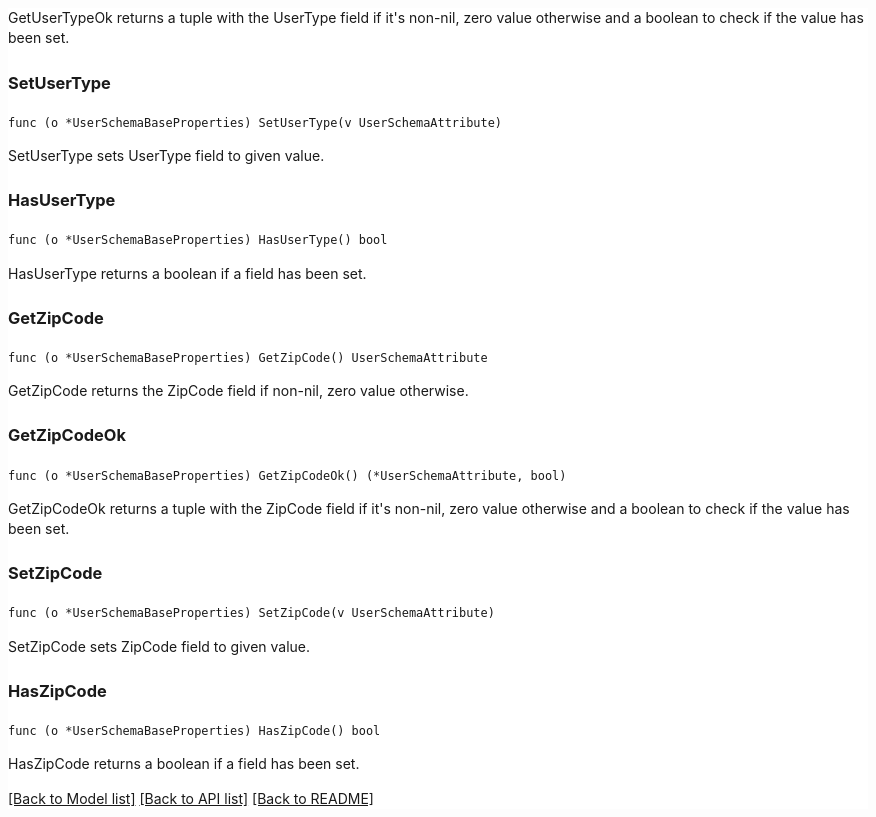 GetUserTypeOk returns a tuple with the UserType field if it's non-nil, zero value otherwise
and a boolean to check if the value has been set.

### SetUserType

`func (o *UserSchemaBaseProperties) SetUserType(v UserSchemaAttribute)`

SetUserType sets UserType field to given value.

### HasUserType

`func (o *UserSchemaBaseProperties) HasUserType() bool`

HasUserType returns a boolean if a field has been set.

### GetZipCode

`func (o *UserSchemaBaseProperties) GetZipCode() UserSchemaAttribute`

GetZipCode returns the ZipCode field if non-nil, zero value otherwise.

### GetZipCodeOk

`func (o *UserSchemaBaseProperties) GetZipCodeOk() (*UserSchemaAttribute, bool)`

GetZipCodeOk returns a tuple with the ZipCode field if it's non-nil, zero value otherwise
and a boolean to check if the value has been set.

### SetZipCode

`func (o *UserSchemaBaseProperties) SetZipCode(v UserSchemaAttribute)`

SetZipCode sets ZipCode field to given value.

### HasZipCode

`func (o *UserSchemaBaseProperties) HasZipCode() bool`

HasZipCode returns a boolean if a field has been set.


[[Back to Model list]](../README.md#documentation-for-models) [[Back to API list]](../README.md#documentation-for-api-endpoints) [[Back to README]](../README.md)


